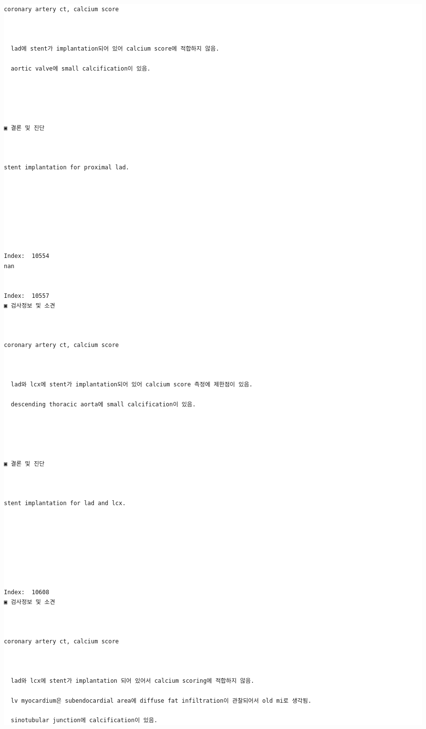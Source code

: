     
    
    coronary artery ct, calcium score
    
    
    
      lad에 stent가 implantation되어 있어 calcium score에 적합하지 않음.
    
      aortic valve에 small calcification이 있음.
    
    
    
    
    
    ▣ 결론 및 진단
    
    
    
    stent implantation for proximal lad.
    
    
    
    
    
     
    
    
    Index:  10554
    nan 
    
    
    Index:  10557
    ▣ 검사정보 및 소견
    
    
    
    coronary artery ct, calcium score
    
    
    
      lad와 lcx에 stent가 implantation되어 있어 calcium score 측정에 제한점이 있음.
    
      descending thoracic aorta에 small calcification이 있음.
    
    
    
    
    
    ▣ 결론 및 진단
    
    
    
    stent implantation for lad and lcx.
    
    
    
    
    
     
    
    
    Index:  10608
    ▣ 검사정보 및 소견
    
    
    
    coronary artery ct, calcium score
    
    
    
      lad와 lcx에 stent가 implantation 되어 있어서 calcium scoring에 적합하지 않음.
    
      lv myocardium은 subendocardial area에 diffuse fat infiltration이 관찰되어서 old mi로 생각됨.
    
      sinotubular junction에 calcification이 있음.
    